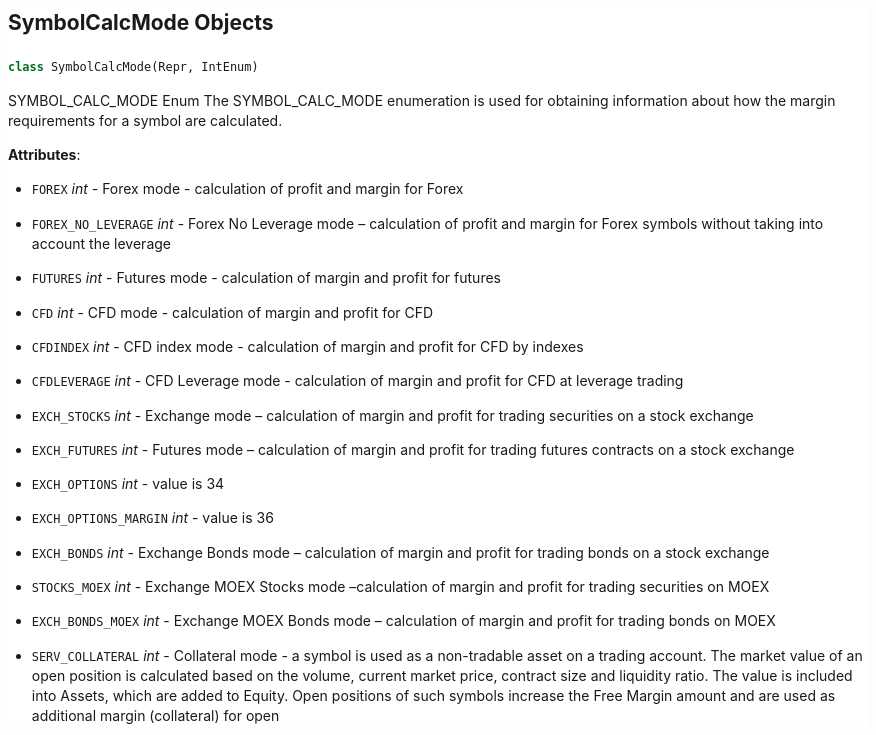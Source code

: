 <a id="aiomql.core.constants.SymbolCalcMode"></a>

## SymbolCalcMode Objects

```python
class SymbolCalcMode(Repr, IntEnum)
```

SYMBOL_CALC_MODE Enum
The SYMBOL_CALC_MODE enumeration is used for obtaining information about how the margin requirements for a symbol are calculated.

**Attributes**:

- `FOREX` _int_ - Forex mode - calculation of profit and margin for Forex
  
  
- `FOREX_NO_LEVERAGE` _int_ - Forex No Leverage mode – calculation of profit and margin for Forex symbols without taking into account the leverage
  
  
- `FUTURES` _int_ - Futures mode - calculation of margin and profit for futures
  
  
- `CFD` _int_ - CFD mode - calculation of margin and profit for CFD
  
  
- `CFDINDEX` _int_ - CFD index mode - calculation of margin and profit for CFD by indexes
  
  
- `CFDLEVERAGE` _int_ - CFD Leverage mode - calculation of margin and profit for CFD at leverage trading
  
  
- `EXCH_STOCKS` _int_ - Exchange mode – calculation of margin and profit for trading securities on a stock exchange
  
  
- `EXCH_FUTURES` _int_ - Futures mode – calculation of margin and profit for trading futures contracts on a stock exchange
  
  
- `EXCH_OPTIONS` _int_ - value is 34
  
  
- `EXCH_OPTIONS_MARGIN` _int_ - value is 36
  
  
- `EXCH_BONDS` _int_ - Exchange Bonds mode – calculation of margin and profit for trading bonds on a stock exchange
  
  
- `STOCKS_MOEX` _int_ - Exchange MOEX Stocks mode –calculation of margin and profit for trading securities on MOEX
  
- `EXCH_BONDS_MOEX` _int_ - Exchange MOEX Bonds mode – calculation of margin and profit for trading bonds on MOEX
  
  
- `SERV_COLLATERAL` _int_ - Collateral mode - a symbol is used as a non-tradable asset on a trading account. The market value of an open position is
  calculated based on the volume, current market price, contract size and liquidity ratio. The value is included into Assets, which are added to
  Equity. Open positions of such symbols increase the Free Margin amount and are used as additional margin (collateral) for open
